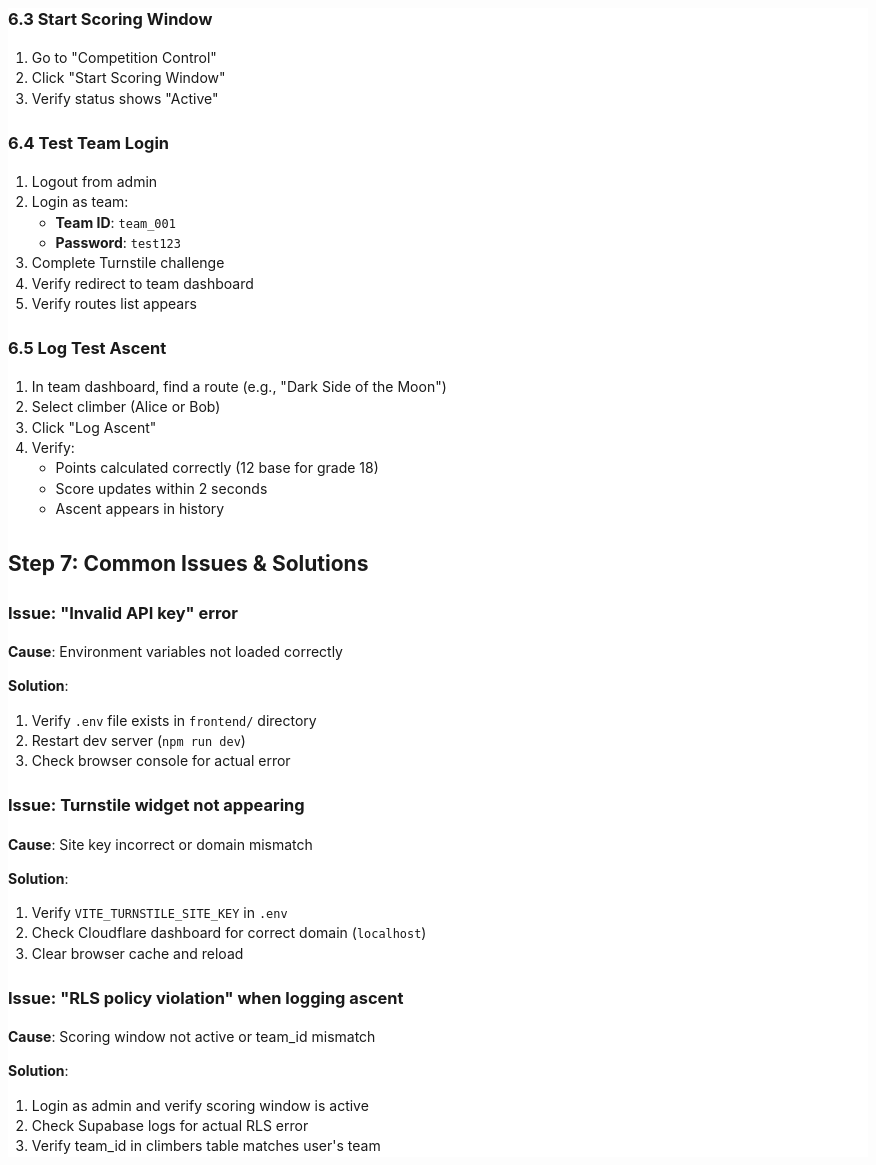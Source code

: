 ### 6.3 Start Scoring Window

1. Go to "Competition Control"
2. Click "Start Scoring Window"
3. Verify status shows "Active"

### 6.4 Test Team Login

1. Logout from admin
2. Login as team:
   - **Team ID**: `team_001`
   - **Password**: `test123`
3. Complete Turnstile challenge
4. Verify redirect to team dashboard
5. Verify routes list appears

### 6.5 Log Test Ascent

1. In team dashboard, find a route (e.g., "Dark Side of the Moon")
2. Select climber (Alice or Bob)
3. Click "Log Ascent"
4. Verify:
   - Points calculated correctly (12 base for grade 18)
   - Score updates within 2 seconds
   - Ascent appears in history

## Step 7: Common Issues & Solutions

### Issue: "Invalid API key" error

**Cause**: Environment variables not loaded correctly

**Solution**:
1. Verify `.env` file exists in `frontend/` directory
2. Restart dev server (`npm run dev`)
3. Check browser console for actual error

### Issue: Turnstile widget not appearing

**Cause**: Site key incorrect or domain mismatch

**Solution**:
1. Verify `VITE_TURNSTILE_SITE_KEY` in `.env`
2. Check Cloudflare dashboard for correct domain (`localhost`)
3. Clear browser cache and reload

### Issue: "RLS policy violation" when logging ascent

**Cause**: Scoring window not active or team_id mismatch

**Solution**:
1. Login as admin and verify scoring window is active
2. Check Supabase logs for actual RLS error
3. Verify team_id in climbers table matches user's team
